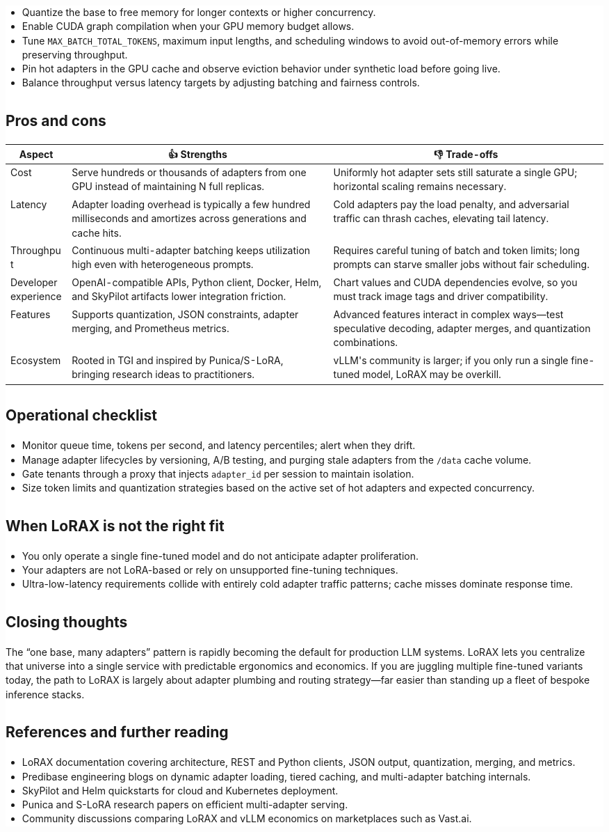 - Quantize the base to free memory for longer contexts or higher concurrency.
- Enable CUDA graph compilation when your GPU memory budget allows.
- Tune `MAX_BATCH_TOTAL_TOKENS`, maximum input lengths, and scheduling windows to avoid out-of-memory errors while preserving throughput.
- Pin hot adapters in the GPU cache and observe eviction behavior under synthetic load before going live.
- Balance throughput versus latency targets by adjusting batching and fairness controls.

## Pros and cons

| Aspect   | 👍 Strengths | 👎 Trade-offs |
|----------|--------------|---------------|
| Cost | Serve hundreds or thousands of adapters from one GPU instead of maintaining N full replicas. | Uniformly hot adapter sets still saturate a single GPU; horizontal scaling remains necessary. |
| Latency | Adapter loading overhead is typically a few hundred milliseconds and amortizes across generations and cache hits. | Cold adapters pay the load penalty, and adversarial traffic can thrash caches, elevating tail latency. |
| Throughput | Continuous multi-adapter batching keeps utilization high even with heterogeneous prompts. | Requires careful tuning of batch and token limits; long prompts can starve smaller jobs without fair scheduling. |
| Developer experience | OpenAI-compatible APIs, Python client, Docker, Helm, and SkyPilot artifacts lower integration friction. | Chart values and CUDA dependencies evolve, so you must track image tags and driver compatibility. |
| Features | Supports quantization, JSON constraints, adapter merging, and Prometheus metrics. | Advanced features interact in complex ways—test speculative decoding, adapter merges, and quantization combinations. |
| Ecosystem | Rooted in TGI and inspired by Punica/S-LoRA, bringing research ideas to practitioners. | vLLM's community is larger; if you only run a single fine-tuned model, LoRAX may be overkill. |

## Operational checklist

- Monitor queue time, tokens per second, and latency percentiles; alert when they drift.
- Manage adapter lifecycles by versioning, A/B testing, and purging stale adapters from the `/data` cache volume.
- Gate tenants through a proxy that injects `adapter_id` per session to maintain isolation.
- Size token limits and quantization strategies based on the active set of hot adapters and expected concurrency.

## When LoRAX is not the right fit

- You only operate a single fine-tuned model and do not anticipate adapter proliferation.
- Your adapters are not LoRA-based or rely on unsupported fine-tuning techniques.
- Ultra-low-latency requirements collide with entirely cold adapter traffic patterns; cache misses dominate response time.

## Closing thoughts

The “one base, many adapters” pattern is rapidly becoming the default for production LLM systems. LoRAX lets you centralize that universe into a single service with predictable ergonomics and economics. If you are juggling multiple fine-tuned variants today, the path to LoRAX is largely about adapter plumbing and routing strategy—far easier than standing up a fleet of bespoke inference stacks.

## References and further reading

- LoRAX documentation covering architecture, REST and Python clients, JSON output, quantization, merging, and metrics.
- Predibase engineering blogs on dynamic adapter loading, tiered caching, and multi-adapter batching internals.
- SkyPilot and Helm quickstarts for cloud and Kubernetes deployment.
- Punica and S-LoRA research papers on efficient multi-adapter serving.
- Community discussions comparing LoRAX and vLLM economics on marketplaces such as Vast.ai.
